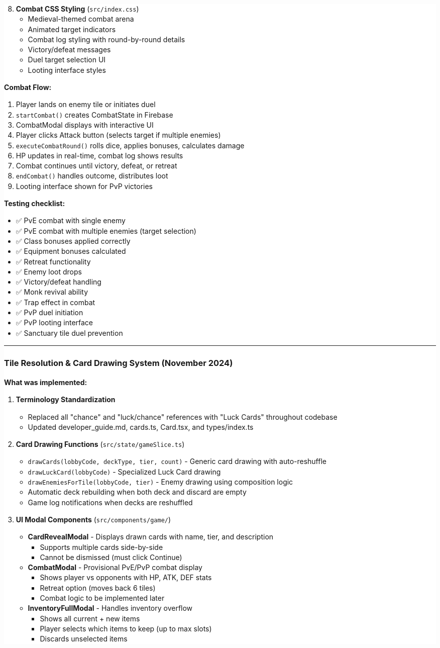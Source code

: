8. **Combat CSS Styling** (`src/index.css`)
   - Medieval-themed combat arena
   - Animated target indicators
   - Combat log styling with round-by-round details
   - Victory/defeat messages
   - Duel target selection UI
   - Looting interface styles

**Combat Flow:**
1. Player lands on enemy tile or initiates duel
2. `startCombat()` creates CombatState in Firebase
3. CombatModal displays with interactive UI
4. Player clicks Attack button (selects target if multiple enemies)
5. `executeCombatRound()` rolls dice, applies bonuses, calculates damage
6. HP updates in real-time, combat log shows results
7. Combat continues until victory, defeat, or retreat
8. `endCombat()` handles outcome, distributes loot
9. Looting interface shown for PvP victories

**Testing checklist:**
- ✅ PvE combat with single enemy
- ✅ PvE combat with multiple enemies (target selection)
- ✅ Class bonuses applied correctly
- ✅ Equipment bonuses calculated
- ✅ Retreat functionality
- ✅ Enemy loot drops
- ✅ Victory/defeat handling
- ✅ Monk revival ability
- ✅ Trap effect in combat
- ✅ PvP duel initiation
- ✅ PvP looting interface
- ✅ Sanctuary tile duel prevention

---

### Tile Resolution & Card Drawing System (November 2024)

**What was implemented:**

1. **Terminology Standardization**
   - Replaced all "chance" and "luck/chance" references with "Luck Cards" throughout codebase
   - Updated developer_guide.md, cards.ts, Card.tsx, and types/index.ts

2. **Card Drawing Functions** (`src/state/gameSlice.ts`)
   - `drawCards(lobbyCode, deckType, tier, count)` - Generic card drawing with auto-reshuffle
   - `drawLuckCard(lobbyCode)` - Specialized Luck Card drawing
   - `drawEnemiesForTile(lobbyCode, tier)` - Enemy drawing using composition logic
   - Automatic deck rebuilding when both deck and discard are empty
   - Game log notifications when decks are reshuffled

3. **UI Modal Components** (`src/components/game/`)
   - **CardRevealModal** - Displays drawn cards with name, tier, and description
     - Supports multiple cards side-by-side
     - Cannot be dismissed (must click Continue)
   - **CombatModal** - Provisional PvE/PvP combat display
     - Shows player vs opponents with HP, ATK, DEF stats
     - Retreat option (moves back 6 tiles)
     - Combat logic to be implemented later
   - **InventoryFullModal** - Handles inventory overflow
     - Shows all current + new items
     - Player selects which items to keep (up to max slots)
     - Discards unselected items
